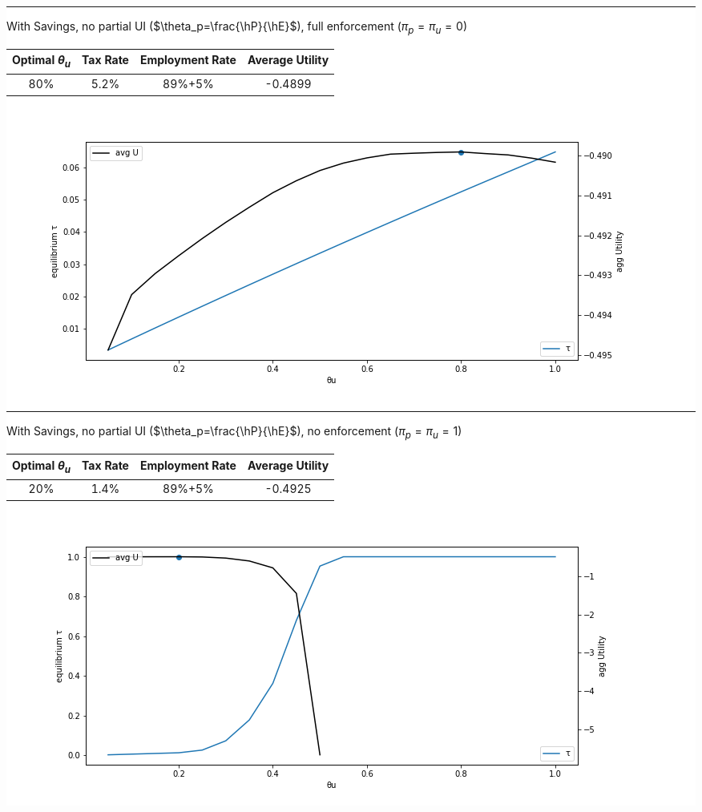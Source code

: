 
---


With Savings, no partial UI ($\theta_p=\frac{\hP}{\hE}$), full enforcement ($\pi_p=\pi_u=0$)


| Optimal $\theta_u$ | Tax Rate | Employment Rate | Average Utility |
|:------------------:|:--------:|:---------------:|:---------------:|
| 80% | 5.2% | 89%+5% | -0.4899 |




<img src="img/2023july14/Testing θu. Savings. yP,θp,πp,πu,σ,ρ(0.5, 0.5, 0.0, 0.0, 0.6, 2.5)..png" style="max-width:100%;">


---


With Savings, no partial UI ($\theta_p=\frac{\hP}{\hE}$), no enforcement ($\pi_p=\pi_u=1$)

| Optimal $\theta_u$ | Tax Rate | Employment Rate | Average Utility |
|:------------------:|:--------:|:---------------:|:---------------:|
| 20% | 1.4% | 89%+5% | -0.4925 |

<img src="img/2023july14/Testing θu. Savings. yP,θp,πp,πu,σ,ρ(0.5, 0.5, 1.0, 1.0, 0.6, 2.5)..png" style="max-width:100%;">
